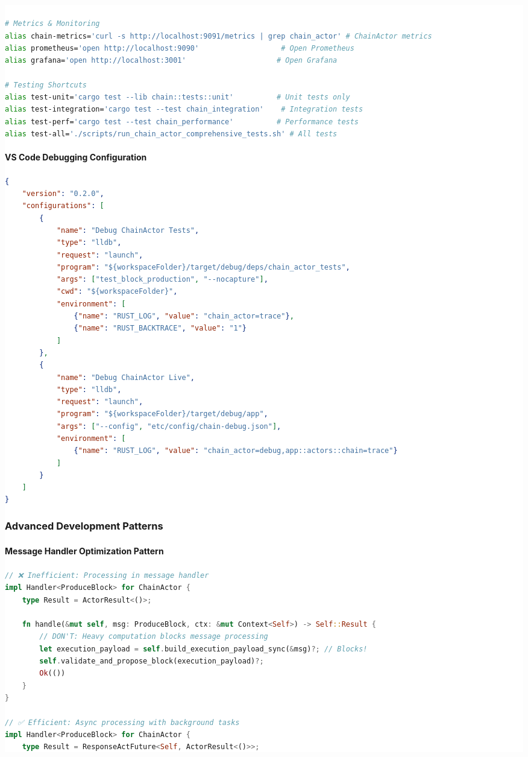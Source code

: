 ```bash

# Metrics & Monitoring
alias chain-metrics='curl -s http://localhost:9091/metrics | grep chain_actor' # ChainActor metrics
alias prometheus='open http://localhost:9090'                   # Open Prometheus
alias grafana='open http://localhost:3001'                     # Open Grafana

# Testing Shortcuts
alias test-unit='cargo test --lib chain::tests::unit'          # Unit tests only
alias test-integration='cargo test --test chain_integration'    # Integration tests
alias test-perf='cargo test --test chain_performance'          # Performance tests
alias test-all='./scripts/run_chain_actor_comprehensive_tests.sh' # All tests
```

#### VS Code Debugging Configuration
```json
{
    "version": "0.2.0",
    "configurations": [
        {
            "name": "Debug ChainActor Tests",
            "type": "lldb",
            "request": "launch",
            "program": "${workspaceFolder}/target/debug/deps/chain_actor_tests",
            "args": ["test_block_production", "--nocapture"],
            "cwd": "${workspaceFolder}",
            "environment": [
                {"name": "RUST_LOG", "value": "chain_actor=trace"},
                {"name": "RUST_BACKTRACE", "value": "1"}
            ]
        },
        {
            "name": "Debug ChainActor Live",
            "type": "lldb", 
            "request": "launch",
            "program": "${workspaceFolder}/target/debug/app",
            "args": ["--config", "etc/config/chain-debug.json"],
            "environment": [
                {"name": "RUST_LOG", "value": "chain_actor=debug,app::actors::chain=trace"}
            ]
        }
    ]
}
```

### Advanced Development Patterns

#### Message Handler Optimization Pattern
```rust
// ❌ Inefficient: Processing in message handler
impl Handler<ProduceBlock> for ChainActor {
    type Result = ActorResult<()>;
    
    fn handle(&mut self, msg: ProduceBlock, ctx: &mut Context<Self>) -> Self::Result {
        // DON'T: Heavy computation blocks message processing
        let execution_payload = self.build_execution_payload_sync(&msg)?; // Blocks!
        self.validate_and_propose_block(execution_payload)?;
        Ok(())
    }
}

// ✅ Efficient: Async processing with background tasks
impl Handler<ProduceBlock> for ChainActor {
    type Result = ResponseActFuture<Self, ActorResult<()>>;
```